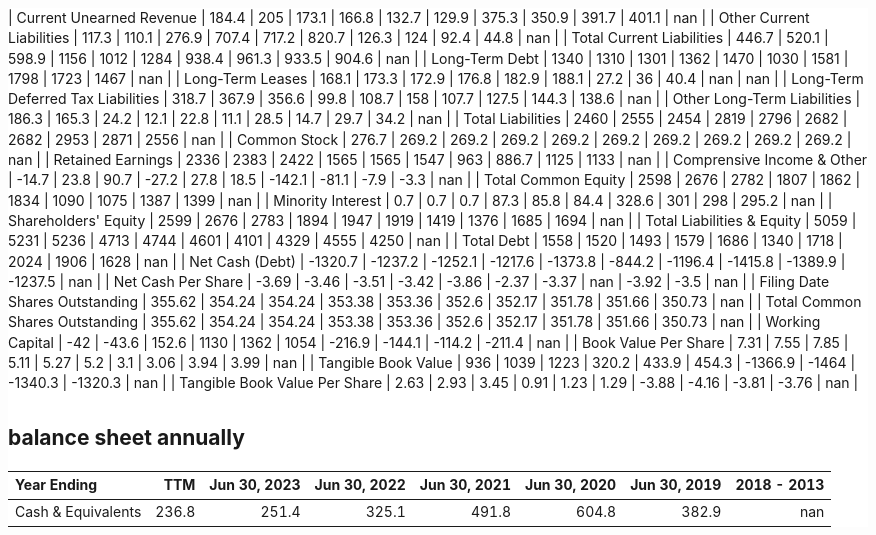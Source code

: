 | Current Unearned Revenue           |         184.4  |         205    |         173.1  |         166.8  |         132.7  |         129.9  |         375.3  |         350.9  |         391.7  |         401.1  |           nan |
| Other Current Liabilities          |         117.3  |         110.1  |         276.9  |         707.4  |         717.2  |         820.7  |         126.3  |         124    |          92.4  |          44.8  |           nan |
| Total Current Liabilities          |         446.7  |         520.1  |         598.9  |        1156    |        1012    |        1284    |         938.4  |         961.3  |         933.5  |         904.6  |           nan |
| Long-Term Debt                     |        1340    |        1310    |        1301    |        1362    |        1470    |        1030    |        1581    |        1798    |        1723    |        1467    |           nan |
| Long-Term Leases                   |         168.1  |         173.3  |         172.9  |         176.8  |         182.9  |         188.1  |          27.2  |          36    |          40.4  |         nan    |           nan |
| Long-Term Deferred Tax Liabilities |         318.7  |         367.9  |         356.6  |          99.8  |         108.7  |         158    |         107.7  |         127.5  |         144.3  |         138.6  |           nan |
| Other Long-Term Liabilities        |         186.3  |         165.3  |          24.2  |          12.1  |          22.8  |          11.1  |          28.5  |          14.7  |          29.7  |          34.2  |           nan |
| Total Liabilities                  |        2460    |        2555    |        2454    |        2819    |        2796    |        2682    |        2682    |        2953    |        2871    |        2556    |           nan |
| Common Stock                       |         276.7  |         269.2  |         269.2  |         269.2  |         269.2  |         269.2  |         269.2  |         269.2  |         269.2  |         269.2  |           nan |
| Retained Earnings                  |        2336    |        2383    |        2422    |        1565    |        1565    |        1547    |         963    |         886.7  |        1125    |        1133    |           nan |
| Comprensive Income & Other         |         -14.7  |          23.8  |          90.7  |         -27.2  |          27.8  |          18.5  |        -142.1  |         -81.1  |          -7.9  |          -3.3  |           nan |
| Total Common Equity                |        2598    |        2676    |        2782    |        1807    |        1862    |        1834    |        1090    |        1075    |        1387    |        1399    |           nan |
| Minority Interest                  |           0.7  |           0.7  |           0.7  |          87.3  |          85.8  |          84.4  |         328.6  |         301    |         298    |         295.2  |           nan |
| Shareholders' Equity               |        2599    |        2676    |        2783    |        1894    |        1947    |        1919    |        1419    |        1376    |        1685    |        1694    |           nan |
| Total Liabilities & Equity         |        5059    |        5231    |        5236    |        4713    |        4744    |        4601    |        4101    |        4329    |        4555    |        4250    |           nan |
| Total Debt                         |        1558    |        1520    |        1493    |        1579    |        1686    |        1340    |        1718    |        2024    |        1906    |        1628    |           nan |
| Net Cash (Debt)                    |       -1320.7  |       -1237.2  |       -1252.1  |       -1217.6  |       -1373.8  |        -844.2  |       -1196.4  |       -1415.8  |       -1389.9  |       -1237.5  |           nan |
| Net Cash Per Share                 |          -3.69 |          -3.46 |          -3.51 |          -3.42 |          -3.86 |          -2.37 |          -3.37 |         nan    |          -3.92 |          -3.5  |           nan |
| Filing Date Shares Outstanding     |         355.62 |         354.24 |         354.24 |         353.38 |         353.36 |         352.6  |         352.17 |         351.78 |         351.66 |         350.73 |           nan |
| Total Common Shares Outstanding    |         355.62 |         354.24 |         354.24 |         353.38 |         353.36 |         352.6  |         352.17 |         351.78 |         351.66 |         350.73 |           nan |
| Working Capital                    |         -42    |         -43.6  |         152.6  |        1130    |        1362    |        1054    |        -216.9  |        -144.1  |        -114.2  |        -211.4  |           nan |
| Book Value Per Share               |           7.31 |           7.55 |           7.85 |           5.11 |           5.27 |           5.2  |           3.1  |           3.06 |           3.94 |           3.99 |           nan |
| Tangible Book Value                |         936    |        1039    |        1223    |         320.2  |         433.9  |         454.3  |       -1366.9  |       -1464    |       -1340.3  |       -1320.3  |           nan |
| Tangible Book Value Per Share      |           2.63 |           2.93 |           3.45 |           0.91 |           1.23 |           1.29 |          -3.88 |          -4.16 |          -3.81 |          -3.76 |           nan |

## balance sheet annually
| Year Ending                        |      TTM |   Jun 30, 2023 |   Jun 30, 2022 |   Jun 30, 2021 |   Jun 30, 2020 |   Jun 30, 2019 |   2018 - 2013 |
|:-----------------------------------|---------:|---------------:|---------------:|---------------:|---------------:|---------------:|--------------:|
| Cash & Equivalents                 |   236.8  |         251.4  |         325.1  |         491.8  |         604.8  |         382.9  |           nan |